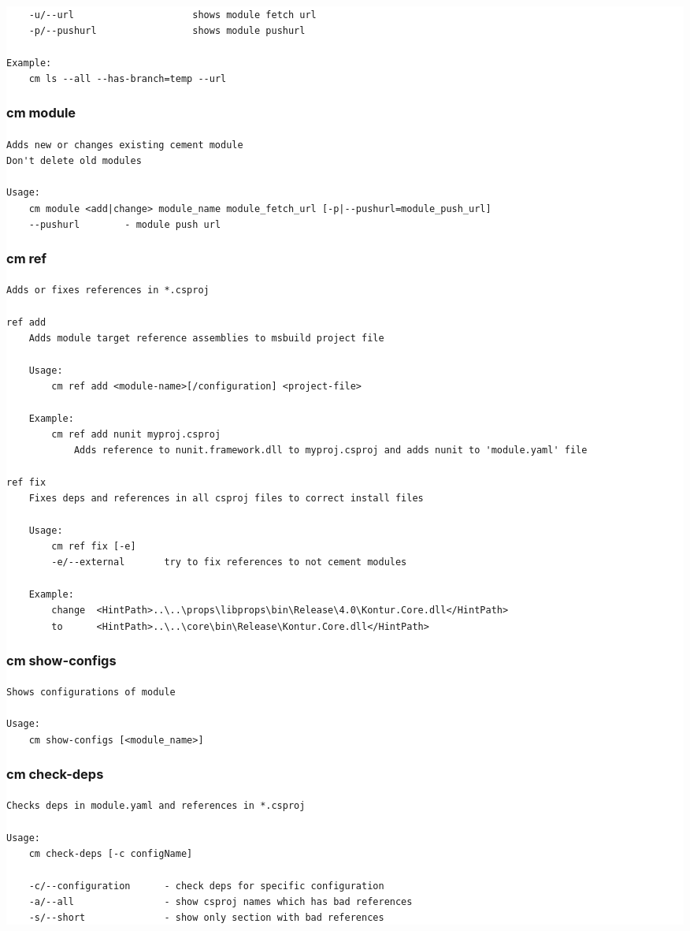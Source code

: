         -u/--url                     shows module fetch url
        -p/--pushurl                 shows module pushurl

    Example:
        cm ls --all --has-branch=temp --url

### cm module

    Adds new or changes existing cement module
    Don't delete old modules

    Usage:
        cm module <add|change> module_name module_fetch_url [-p|--pushurl=module_push_url]
        --pushurl		 - module push url

### cm ref

    Adds or fixes references in *.csproj

    ref add
        Adds module target reference assemblies to msbuild project file

        Usage:
            cm ref add <module-name>[/configuration] <project-file>

        Example:
            cm ref add nunit myproj.csproj
                Adds reference to nunit.framework.dll to myproj.csproj and adds nunit to 'module.yaml' file

    ref fix
        Fixes deps and references in all csproj files to correct install files

        Usage:
            cm ref fix [-e]
            -e/--external       try to fix references to not cement modules

        Example:
            change	<HintPath>..\..\props\libprops\bin\Release\4.0\Kontur.Core.dll</HintPath>
            to		<HintPath>..\..\core\bin\Release\Kontur.Core.dll</HintPath>

### cm show-configs

    Shows configurations of module

    Usage:
        cm show-configs [<module_name>]

### cm check-deps

    Checks deps in module.yaml and references in *.csproj

    Usage:
        cm check-deps [-c configName]

        -c/--configuration      - check deps for specific configuration
        -a/--all                - show csproj names which has bad references
        -s/--short              - show only section with bad references
